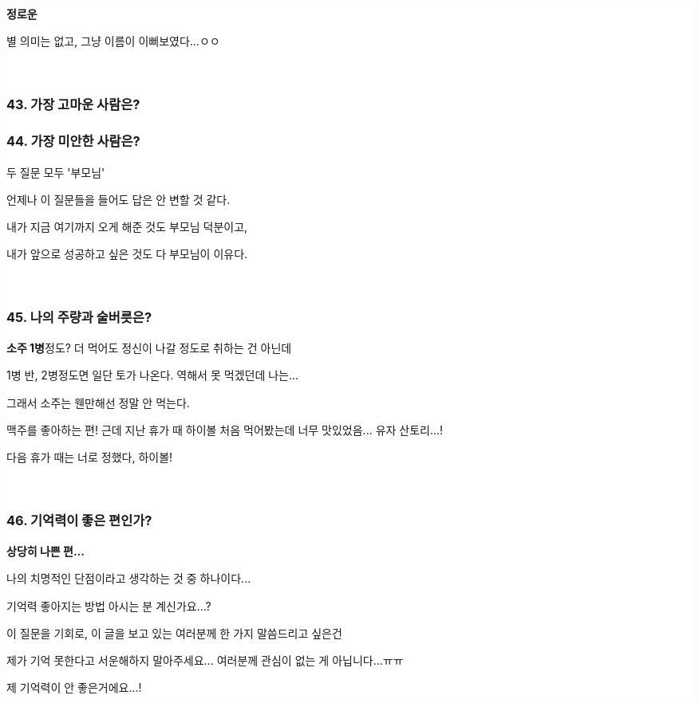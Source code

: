 
**정로운**


별 의미는 없고, 그냥 이름이 이뻐보였다...ㅇㅇ


　


### 43. 가장 고마운 사람은?


### 44. 가장 미안한 사람은?


두 질문 모두 '부모님'


언제나 이 질문들을 들어도 답은 안 변할 것 같다.


내가 지금 여기까지 오게 해준 것도 부모님 덕분이고,


내가 앞으로 성공하고 싶은 것도 다 부모님이 이유다.


　


### 45. 나의 주량과 술버릇은?


**소주 1병**정도? 더 먹어도 정신이 나갈 정도로 취하는 건 아닌데


1병 반, 2병정도면 일단 토가 나온다. 역해서 못 먹겠던데 나는...


그래서 소주는 웬만해선 정말 안 먹는다.


맥주를 좋아하는 편! 근데 지난 휴가 때 하이볼 처음 먹어봤는데 너무 맛있었음... 유자 산토리...!


다음 휴가 때는 너로 정했다, 하이볼!


　


### 46. 기억력이 좋은 편인가?


**상당히 나쁜 편...**


나의 치명적인 단점이라고 생각하는 것 중 하나이다...


기억력 좋아지는 방법 아시는 분 계신가요...?


이 질문을 기회로, 이 글을 보고 있는 여러분께 한 가지 말씀드리고 싶은건


제가 기억 못한다고 서운해하지 말아주세요... 여러분께 관심이 없는 게 아닙니다...ㅠㅠ


제 기억력이 안 좋은거에요...!
